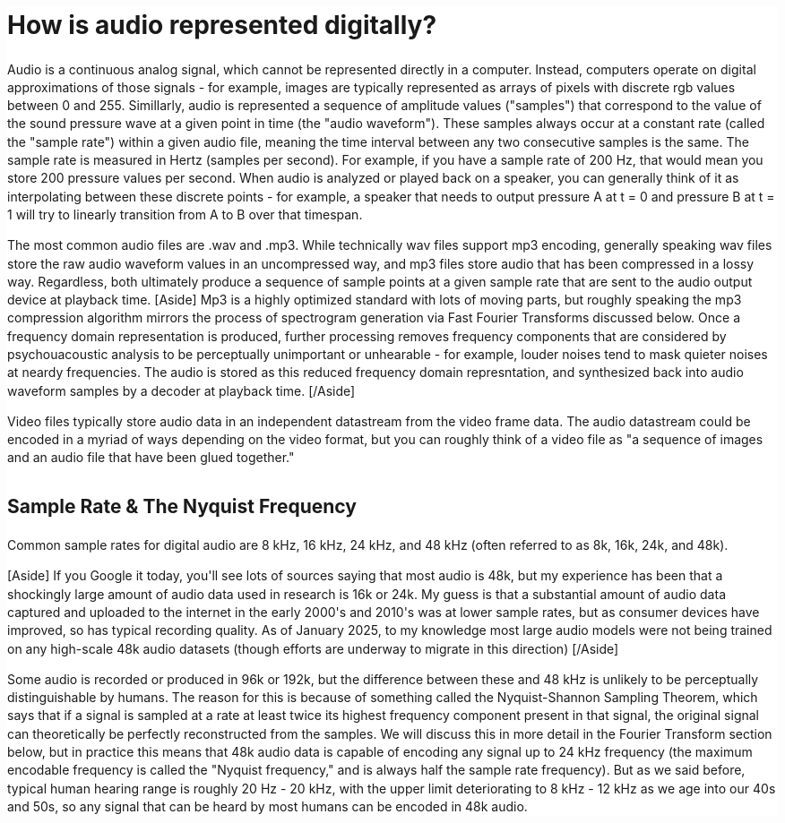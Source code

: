 # How is audio represented digitally?

Audio is a continuous analog signal, which cannot be represented directly in a computer.  Instead, computers operate on digital approximations of those signals - for example, images are typically represented as arrays of pixels with discrete rgb values between 0 and 255.  Simillarly, audio is represented a sequence of amplitude values ("samples") that correspond to the value of the sound pressure wave at a given point in time (the "audio waveform").  These samples always occur at a constant rate (called the "sample rate") within a given audio file, meaning the time interval between any two consecutive samples is the same.  The sample rate is measured in Hertz (samples per second).  For example, if you have a sample rate of 200 Hz, that would mean you store 200 pressure values per second. When audio is analyzed or played back on a speaker, you can generally think of it as interpolating between these discrete points - for example, a speaker that needs to output pressure A at t = 0 and pressure B at t = 1 will try to linearly transition from A to B over that timespan. 

The most common audio files are .wav and .mp3.  While technically wav files support mp3 encoding, generally speaking wav files store the raw audio waveform values in an uncompressed way, and mp3 files store audio that has been compressed in a lossy way.  Regardless, both ultimately produce a sequence of sample points at a given sample rate that are sent to the audio output device at playback time. [Aside] Mp3 is a highly optimized standard with lots of moving parts, but roughly speaking the mp3 compression algorithm mirrors the process of spectrogram generation via Fast Fourier Transforms discussed below. Once a frequency domain representation is produced, further processing removes frequency components that are considered by psychouacoustic analysis to be perceptually unimportant or unhearable - for example, louder noises tend to mask quieter noises at neardy frequencies. The audio is stored as this reduced frequency domain represntation, and synthesized back into audio waveform samples by a decoder at playback time. [/Aside]

Video files typically store audio data in an independent datastream from the video frame data.  The audio datastream could be encoded in a myriad of ways depending on the video format, but you can roughly think of a video file as "a sequence of images and an audio file that have been glued together."

## Sample Rate & The Nyquist Frequency

Common sample rates for digital audio are 8 kHz, 16 kHz, 24 kHz, and 48 kHz (often referred to as 8k, 16k, 24k, and 48k).  

[Aside] If you Google it today, you'll see lots of sources saying that most audio is 48k, but my experience has been that a shockingly large amount of audio data used in research is 16k or 24k.  My guess is that a substantial amount of audio data captured and uploaded to the internet in the early 2000's and 2010's was at lower sample rates, but as consumer devices have improved, so has typical recording quality. As of January 2025, to my knowledge most large audio models were not being trained on any high-scale 48k audio datasets (though efforts are underway to migrate in this direction) [/Aside]

Some audio is recorded or produced in 96k or 192k, but the difference between these and 48 kHz is unlikely to be perceptually distinguishable by humans.  The reason for this is because of something called the Nyquist-Shannon Sampling Theorem, which says that if a signal is sampled at a rate at least twice its highest frequency component present in that signal, the original signal can theoretically be perfectly reconstructed from the samples.  We will discuss this in more detail in the Fourier Transform section below, but in practice this means that 48k audio data is capable of encoding any signal up to 24 kHz frequency (the maximum encodable frequency is called the "Nyquist frequency," and is always half the sample rate frequency). But as we said before, typical human hearing range is roughly 20 Hz - 20 kHz, with the upper limit deteriorating to 8 kHz - 12 kHz as we age into our 40s and 50s, so any signal that can be heard by most humans can be encoded in 48k audio.  
